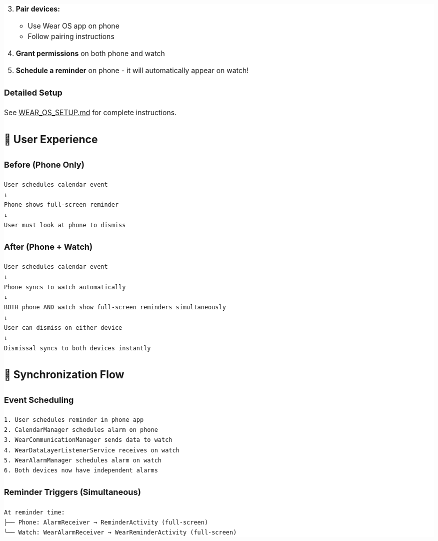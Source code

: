 3. **Pair devices:**
   - Use Wear OS app on phone
   - Follow pairing instructions

4. **Grant permissions** on both phone and watch

5. **Schedule a reminder** on phone - it will automatically appear on watch!

### Detailed Setup
See [WEAR_OS_SETUP.md](WEAR_OS_SETUP.md) for complete instructions.

## 🎯 User Experience

### Before (Phone Only)
```
User schedules calendar event
↓
Phone shows full-screen reminder
↓
User must look at phone to dismiss
```

### After (Phone + Watch)
```
User schedules calendar event
↓
Phone syncs to watch automatically
↓
BOTH phone AND watch show full-screen reminders simultaneously
↓
User can dismiss on either device
↓
Dismissal syncs to both devices instantly
```

## 🔄 Synchronization Flow

### Event Scheduling
```
1. User schedules reminder in phone app
2. CalendarManager schedules alarm on phone
3. WearCommunicationManager sends data to watch
4. WearDataLayerListenerService receives on watch
5. WearAlarmManager schedules alarm on watch
6. Both devices now have independent alarms
```

### Reminder Triggers (Simultaneous)
```
At reminder time:
├── Phone: AlarmReceiver → ReminderActivity (full-screen)
└── Watch: WearAlarmReceiver → WearReminderActivity (full-screen)
```
